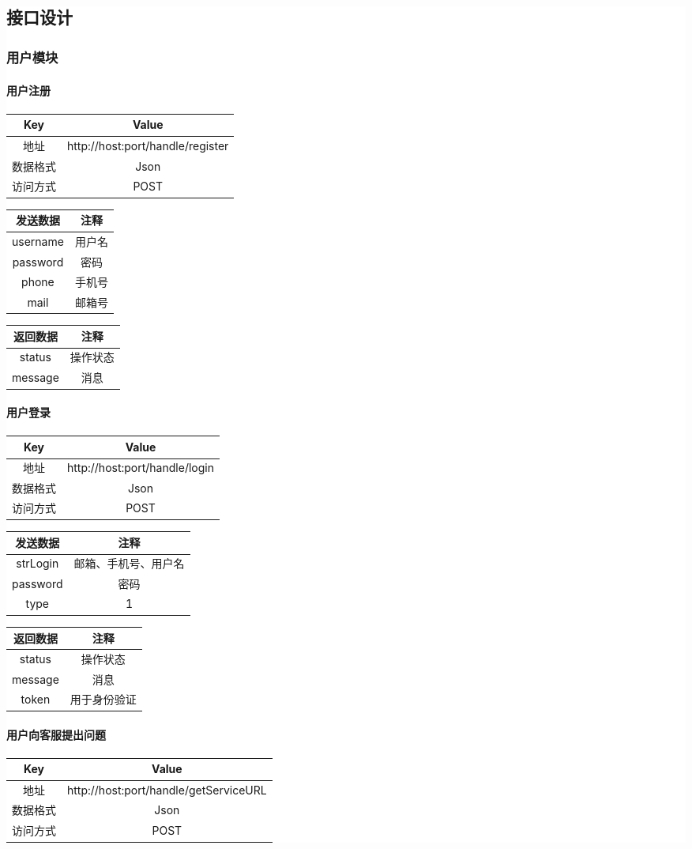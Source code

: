 ## 接口设计
### 用户模块
#### 用户注册
|Key|Value|
|:---:|:---:|
|地址|http://host:port/handle/register|
|数据格式|Json|
|访问方式|POST|

|发送数据|注释|
|:---:|:---:|
|username|用户名|
|password|密码|
|phone|手机号|
|mail|邮箱号|

|返回数据|注释|
|:---:|:---:|
|status|操作状态|
|message|消息|

#### 用户登录
|Key|Value|
|:---:|:---:|
|地址|http://host:port/handle/login|
|数据格式|Json|
|访问方式|POST|

|发送数据|注释|
|:---:|:---:|
|strLogin|邮箱、手机号、用户名|
|password|密码|
|type|1|

|返回数据|注释|
|:---:|:---:|
|status|操作状态|
|message|消息|
|token|用于身份验证|
#### 用户向客服提出问题
|Key|Value|
|:---:|:---:|
|地址|http://host:port/handle/getServiceURL|
|数据格式|Json|
|访问方式|POST|
